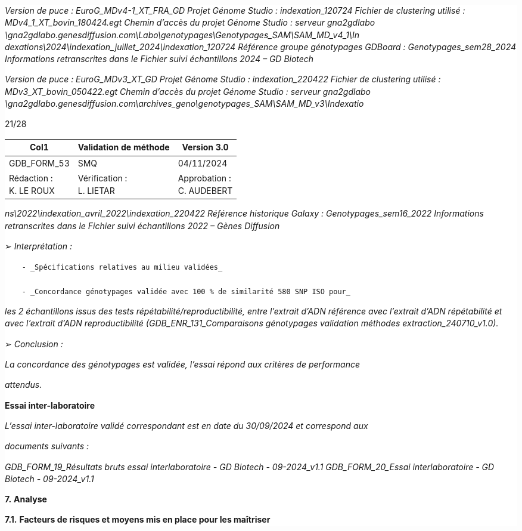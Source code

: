 
_Version de puce : EuroG_MDv4-1_XT_FRA_GD_
_Projet Génome Studio : indexation_120724_
_Fichier de clustering utilisé : MDv4_1_XT_bovin_180424.egt_
_Chemin d’accès du projet Génome Studio : serveur gna2gdlabo_
_\\gna2gdlabo.genesdiffusion.com\Labo\genotypages\Genotypages_SAM\SAM_MD_v4_1\In_
_dexations\2024\indexation_juillet_2024\indexation_120724_
_Référence groupe génotypages GDBoard : Genotypages_sem28_2024_
_Informations retranscrites dans le Fichier suivi échantillons 2024 – GD Biotech_

_Version de puce : EuroG_MDv3_XT_GD_
_Projet Génome Studio : indexation_220422_
_Fichier de clustering utilisé : MDv3_XT_bovin_050422.egt_
_Chemin d’accès du projet Génome Studio : serveur gna2gdlabo_
_\\gna2gdlabo.genesdiffusion.com\archives_geno\genotypages_SAM\SAM_MD_v3\Indexatio_

21/28

|Col1|Validation de méthode|Version 3.0|
|---|---|---|
|GDB_FORM_53|SMQ|04/11/2024|
|Rédaction :<br>K. LE ROUX|Vérification :<br>L. LIETAR|Approbation :<br>C. AUDEBERT|


_ns\2022\indexation_avril_2022\indexation_220422_
_Référence historique Galaxy : Genotypages_sem16_2022_
_Informations retranscrites dans le Fichier suivi échantillons 2022 – Gènes Diffusion_

➢ _Interprétation :_

        - _Spécifications relatives au milieu validées_

        - _Concordance génotypages validée avec 100 % de similarité 580 SNP ISO pour_
_les 2 échantillons issus des tests répétabilité/reproductibilité, entre l’extrait_
_d’ADN référence avec l’extrait d’ADN répétabilité et avec l’extrait d’ADN_
_reproductibilité_ _(GDB_ENR_131_Comparaisons_ _génotypages_ _validation_
_méthodes extraction_240710_v1.0)._

➢ _Conclusion :_

_La concordance des génotypages est validée, l’essai répond aux critères de performance_

_attendus._

**Essai inter-laboratoire**

_L’essai inter-laboratoire validé correspondant est en date du 30/09/2024 et correspond aux_

_documents suivants :_

_GDB_FORM_19_Résultats bruts essai interlaboratoire - GD Biotech - 09-2024_v1.1_
_GDB_FORM_20_Essai interlaboratoire - GD Biotech - 09-2024_v1.1_

**7.** **Analyse**

**7.1.** **Facteurs de risques et moyens mis en place pour les maîtriser**


